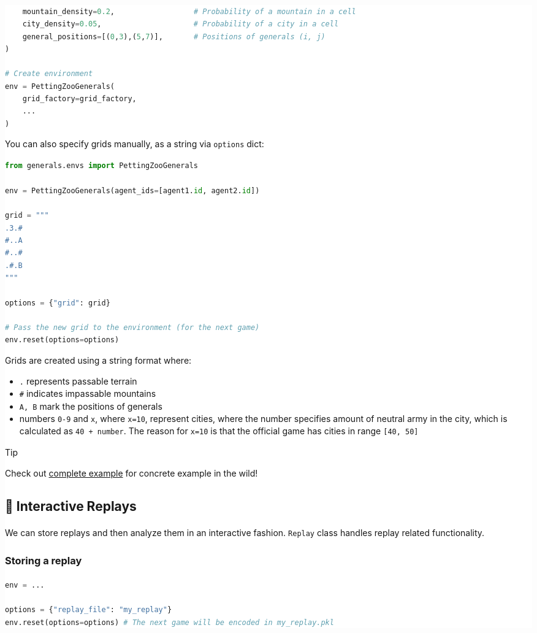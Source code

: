 ```python
    mountain_density=0.2,                  # Probability of a mountain in a cell
    city_density=0.05,                     # Probability of a city in a cell
    general_positions=[(0,3),(5,7)],       # Positions of generals (i, j)
)

# Create environment
env = PettingZooGenerals(
    grid_factory=grid_factory,
    ...
)
```
You can also specify grids manually, as a string via `options` dict:
```python
from generals.envs import PettingZooGenerals

env = PettingZooGenerals(agent_ids=[agent1.id, agent2.id])

grid = """
.3.#
#..A
#..#
.#.B
"""

options = {"grid": grid}

# Pass the new grid to the environment (for the next game)
env.reset(options=options)
```
Grids are created using a string format where:
- `.` represents passable terrain
- `#` indicates impassable mountains
- `A, B` mark the positions of generals
- numbers `0-9` and `x`, where `x=10`, represent cities, where the number specifies amount of neutral army in the city,
  which is calculated as `40 + number`. The reason for `x=10` is that the official game has cities in range `[40, 50]`

> [!TIP]
> Check out [complete example](./examples/complete_example.py) for concrete example in the wild!

## 🔬 Interactive Replays
We can store replays and then analyze them in an interactive fashion. `Replay` class handles replay related functionality.
### Storing a replay
```python
env = ...

options = {"replay_file": "my_replay"}
env.reset(options=options) # The next game will be encoded in my_replay.pkl
```

